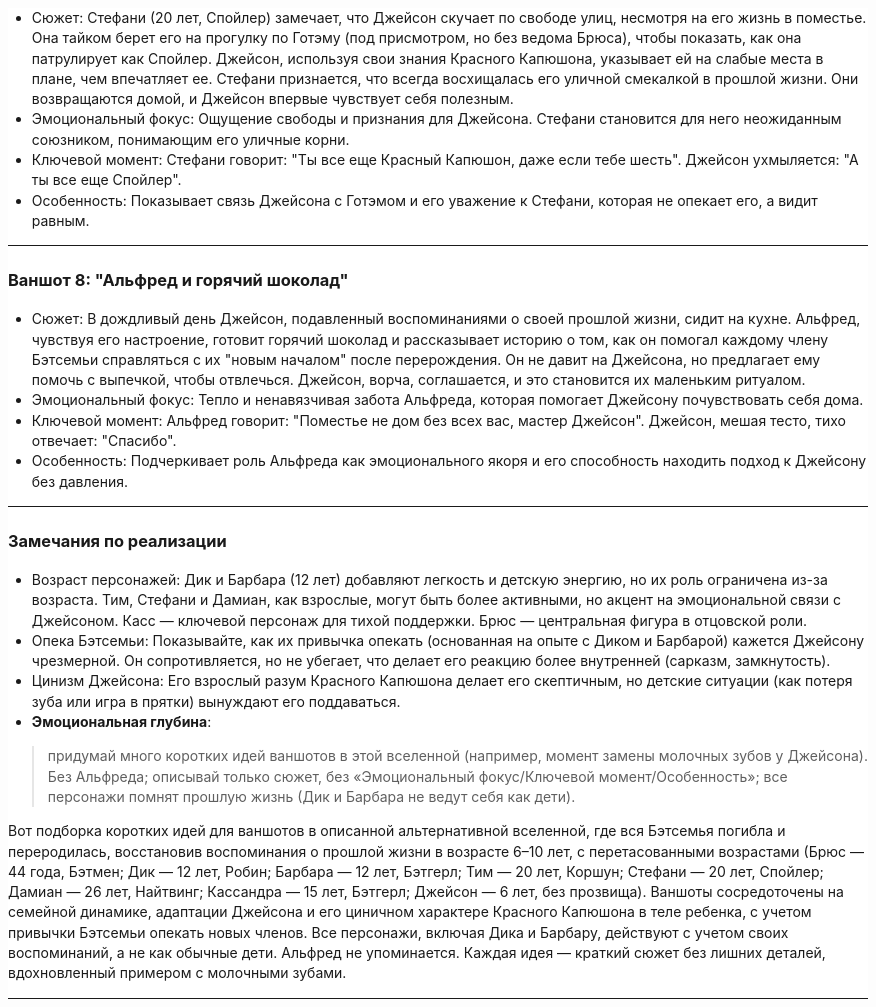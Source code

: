 - Сюжет: Стефани (20 лет, Спойлер) замечает, что Джейсон скучает по свободе улиц, несмотря на его жизнь в поместье. Она тайком берет его на прогулку по Готэму (под присмотром, но без ведома Брюса), чтобы показать, как она патрулирует как Спойлер. Джейсон, используя свои знания Красного Капюшона, указывает ей на слабые места в плане, чем впечатляет ее. Стефани признается, что всегда восхищалась его уличной смекалкой в прошлой жизни. Они возвращаются домой, и Джейсон впервые чувствует себя полезным.
- Эмоциональный фокус: Ощущение свободы и признания для Джейсона. Стефани становится для него неожиданным союзником, понимающим его уличные корни.
- Ключевой момент: Стефани говорит: "Ты все еще Красный Капюшон, даже если тебе шесть". Джейсон ухмыляется: "А ты все еще Спойлер".
- Особенность: Показывает связь Джейсона с Готэмом и его уважение к Стефани, которая не опекает его, а видит равным.

---

### Ваншот 8: "Альфред и горячий шоколад"

- Сюжет: В дождливый день Джейсон, подавленный воспоминаниями о своей прошлой жизни, сидит на кухне. Альфред, чувствуя его настроение, готовит горячий шоколад и рассказывает историю о том, как он помогал каждому члену Бэтсемьи справляться с их "новым началом" после перерождения. Он не давит на Джейсона, но предлагает ему помочь с выпечкой, чтобы отвлечься. Джейсон, ворча, соглашается, и это становится их маленьким ритуалом.
- Эмоциональный фокус: Тепло и ненавязчивая забота Альфреда, которая помогает Джейсону почувствовать себя дома.
- Ключевой момент: Альфред говорит: "Поместье не дом без всех вас, мастер Джейсон". Джейсон, мешая тесто, тихо отвечает: "Спасибо".
- Особенность: Подчеркивает роль Альфреда как эмоционального якоря и его способность находить подход к Джейсону без давления.

---

### Замечания по реализации

- Возраст персонажей: Дик и Барбара (12 лет) добавляют легкость и детскую энергию, но их роль ограничена из-за возраста. Тим, Стефани и Дамиан, как взрослые, могут быть более активными, но акцент на эмоциональной связи с Джейсоном. Касс — ключевой персонаж для тихой поддержки. Брюс — центральная фигура в отцовской роли.
- Опека Бэтсемьи: Показывайте, как их привычка опекать (основанная на опыте с Диком и Барбарой) кажется Джейсону чрезмерной. Он сопротивляется, но не убегает, что делает его реакцию более внутренней (сарказм, замкнутость).
- Цинизм Джейсона: Его взрослый разум Красного Капюшона делает его скептичным, но детские ситуации (как потеря зуба или игра в прятки) вынуждают его поддаваться.
- **Эмоциональная глубина**: 

> придумай много коротких идей ваншотов в этой вселенной (например, момент замены молочных зубов у Джейсона). Без Альфреда; описывай только сюжет, без «Эмоциональный фокус/Ключевой момент/Особенность»; все персонажи помнят прошлую жизнь (Дик и Барбара не ведут себя как дети).

Вот подборка коротких идей для ваншотов в описанной альтернативной вселенной, где вся Бэтсемья погибла и переродилась, восстановив воспоминания о прошлой жизни в возрасте 6–10 лет, с перетасованными возрастами (Брюс — 44 года, Бэтмен; Дик — 12 лет, Робин; Барбара — 12 лет, Бэтгерл; Тим — 20 лет, Коршун; Стефани — 20 лет, Спойлер; Дамиан — 26 лет, Найтвинг; Кассандра — 15 лет, Бэтгерл; Джейсон — 6 лет, без прозвища). Ваншоты сосредоточены на семейной динамике, адаптации Джейсона и его циничном характере Красного Капюшона в теле ребенка, с учетом привычки Бэтсемьи опекать новых членов. Все персонажи, включая Дика и Барбару, действуют с учетом своих воспоминаний, а не как обычные дети. Альфред не упоминается. Каждая идея — краткий сюжет без лишних деталей, вдохновленный примером с молочными зубами.

---